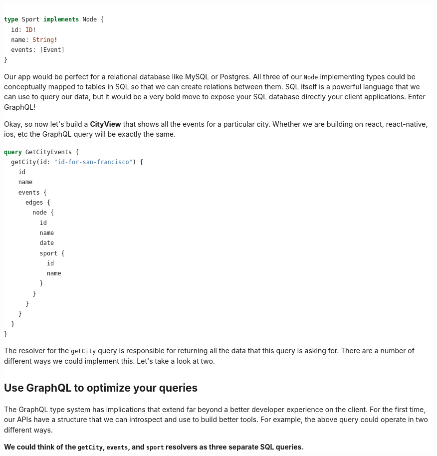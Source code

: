```graphql

type Sport implements Node {
  id: ID!
  name: String!
  events: [Event]
}
```

Our app would be perfect for a relational database like MySQL or Postgres. All three of our `Node`
implementing types could be conceptually mapped to tables in SQL so that we can create relations
between them. SQL itself is a powerful language that we can use
to query our data, but it would be a very bold move to expose your SQL database directly your client
applications. Enter GraphQL!

Okay, so now let's build a **CityView** that shows all the events
for a particular city. Whether we are building on react, react-native, ios, etc the GraphQL
query will be exactly the same.

```graphql
query GetCityEvents {
  getCity(id: "id-for-san-francisco") {
    id
    name
    events {
      edges {
        node {
          id
          name
          date
          sport {
            id
            name
          }
        }
      }
    }
  }
}
```

The resolver for the `getCity` query is responsible for returning all the data that this query
is asking for. There are a number of different ways we could implement this. Let's take a look
at two.

## Use GraphQL to optimize your queries

The GraphQL type system has implications that extend far beyond a better developer experience
on the client. For the first time, our APIs have a structure that we can introspect and use
to build better tools. For example, the above query could operate in two different ways.

**We could think of the `getCity`, `events`, and `sport` resolvers as three separate SQL queries.**
